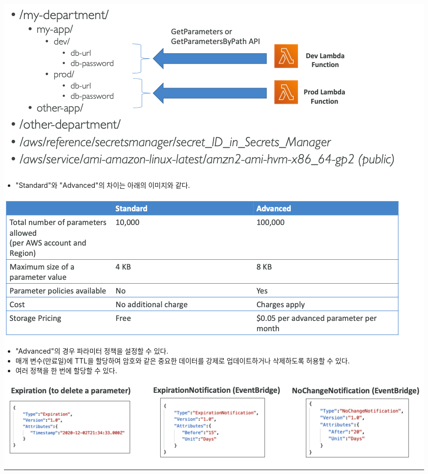 ![ssm-parameter-store-hierarchy.png](images%2FSecurityEncryption%2Fssm-parameter-store-hierarchy.png)

- "Standard"와 "Advanced"의 차이는 아래의 이미지와 같다.

![ssm-parameter-store-standard-advanced.png](images%2FSecurityEncryption%2Fssm-parameter-store-standard-advanced.png)

- "Advanced"의 경우 파라미터 정책을 설정할 수 있다.
- 매개 변수(만료일)에 TTL을 할당하여 암호와 같은 중요한 데이터를 강제로 업데이트하거나 삭제하도록 허용할 수 있다.
- 여러 정책을 한 번에 할당할 수 있다.

![ssm-parameter-store-parameter-policies.png](images%2FSecurityEncryption%2Fssm-parameter-store-parameter-policies.png)

---